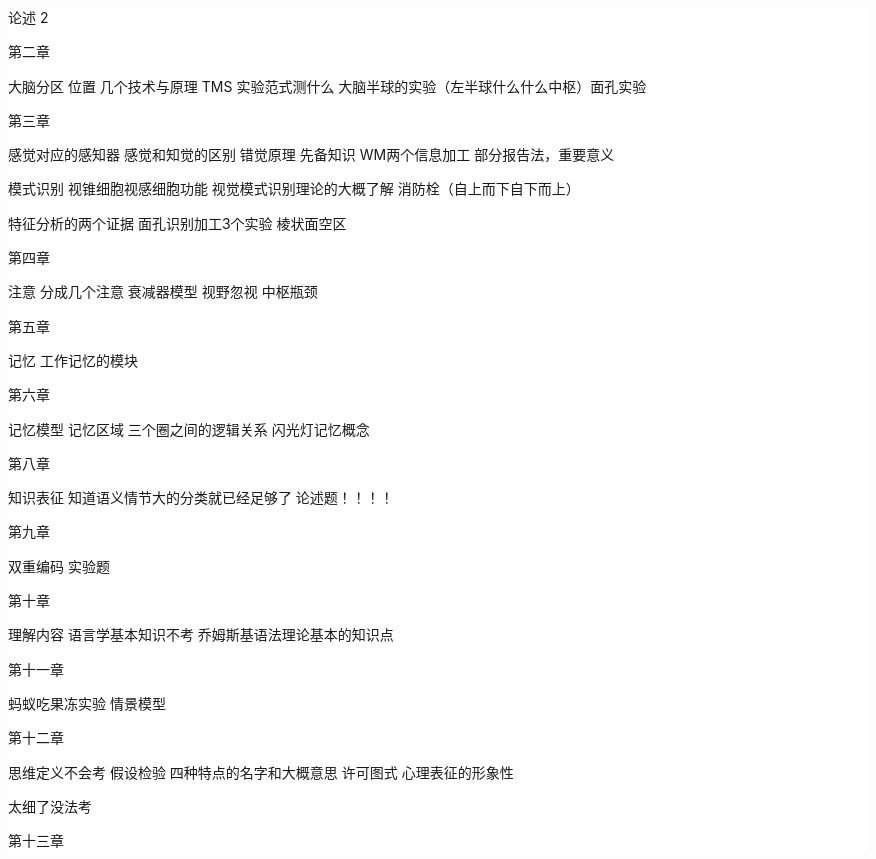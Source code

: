 论述 2



第二章

大脑分区 位置 几个技术与原理 TMS 实验范式测什么 大脑半球的实验（左半球什么什么中枢）面孔实验

第三章

感觉对应的感知器 感觉和知觉的区别 错觉原理 先备知识 WM两个信息加工 部分报告法，重要意义

模式识别 视锥细胞视感细胞功能 视觉模式识别理论的大概了解 消防栓（自上而下自下而上）

特征分析的两个证据 面孔识别加工3个实验 棱状面空区

第四章

注意 分成几个注意 衰减器模型 视野忽视 中枢瓶颈

第五章

记忆 工作记忆的模块 

第六章

记忆模型 记忆区域 三个圈之间的逻辑关系 闪光灯记忆概念

第八章

知识表征 知道语义情节大的分类就已经足够了 论述题！！！！

第九章

双重编码 实验题

第十章

理解内容 语言学基本知识不考 乔姆斯基语法理论基本的知识点

第十一章

蚂蚁吃果冻实验 情景模型

第十二章

思维定义不会考 假设检验 四种特点的名字和大概意思 许可图式 心理表征的形象性

太细了没法考

第十三章





